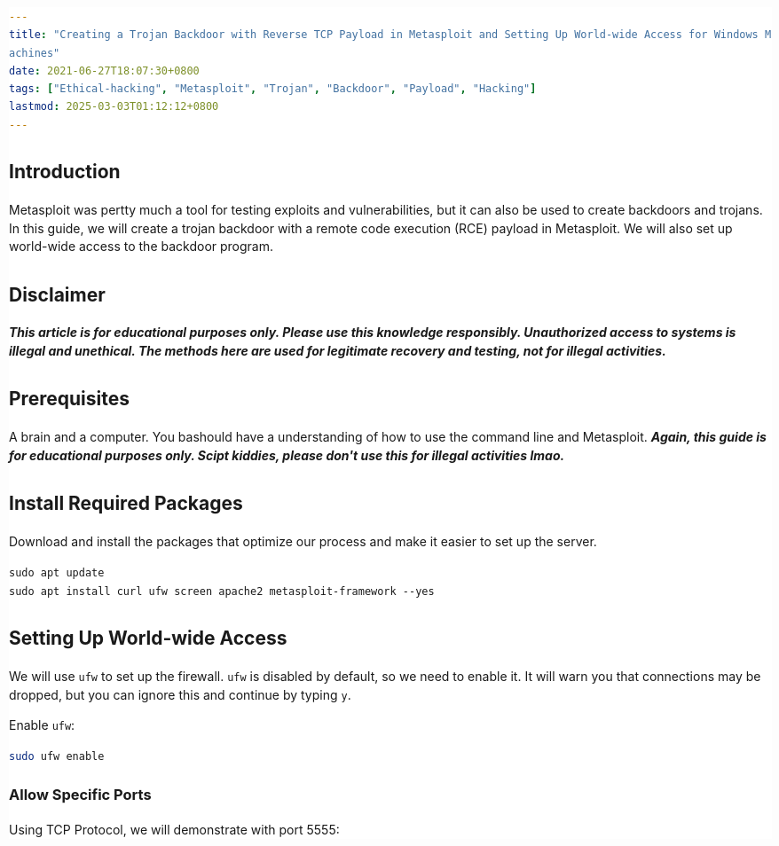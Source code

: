 ```yaml
---
title: "Creating a Trojan Backdoor with Reverse TCP Payload in Metasploit and Setting Up World-wide Access for Windows Machines"
date: 2021-06-27T18:07:30+0800
tags: ["Ethical-hacking", "Metasploit", "Trojan", "Backdoor", "Payload", "Hacking"]
lastmod: 2025-03-03T01:12:12+0800
---
```


## Introduction

Metasploit was pertty much a tool for testing exploits and vulnerabilities, but it can also be used to create backdoors and trojans. In this guide, we will create a trojan backdoor with a remote code execution (RCE) payload in Metasploit. We will also set up world-wide access to the backdoor program.

## Disclaimer

***This article is for educational purposes only. Please use this knowledge responsibly. Unauthorized access to systems is illegal and unethical. The methods here are used for legitimate recovery and testing, not for illegal activities.***

## Prerequisites

A brain and a computer. You bashould have a understanding of how to use the command line and Metasploit. ***Again, this guide is for educational purposes only. Scipt kiddies, please don't use this for illegal activities lmao.***

## Install Required Packages

Download and install the packages that optimize our process and make it easier to set up the server.

```
sudo apt update
sudo apt install curl ufw screen apache2 metasploit-framework --yes
```

## Setting Up World-wide Access

We will use `ufw` to set up the firewall. `ufw` is disabled by default, so we need to enable it. It will warn you that connections may be dropped, but you can ignore this and continue by typing `y`.

Enable `ufw`:
```bash
sudo ufw enable
```

### Allow Specific Ports

Using TCP Protocol, we will demonstrate with port 5555:
